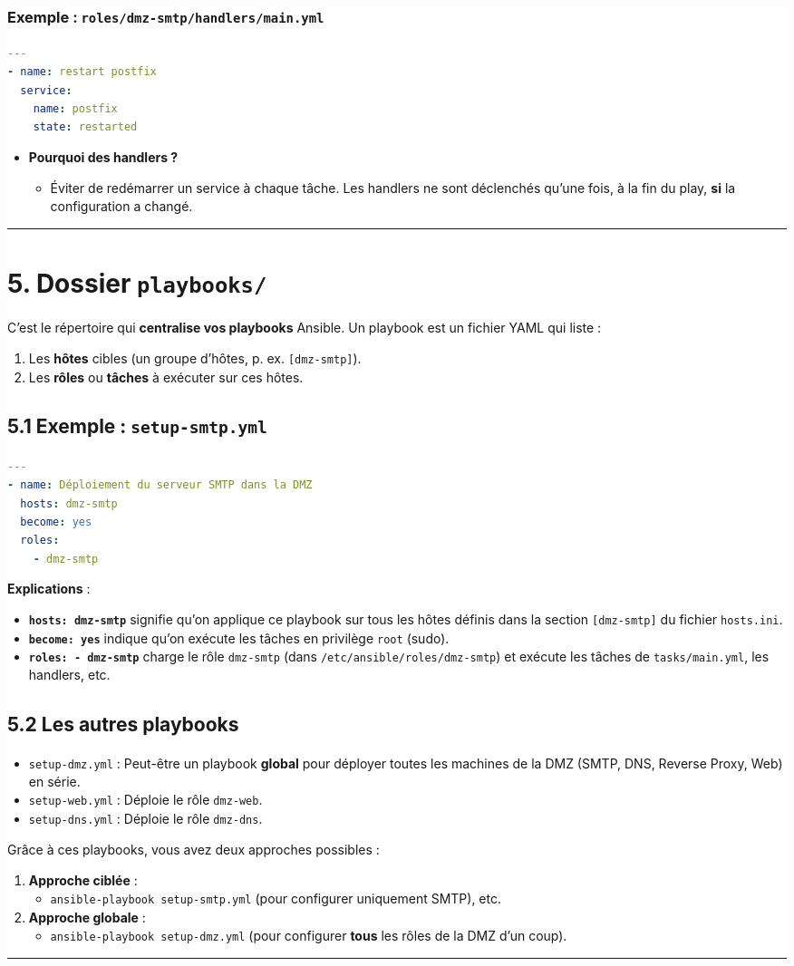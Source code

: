 ### Exemple : `roles/dmz-smtp/handlers/main.yml`

```yaml
---
- name: restart postfix
  service:
    name: postfix
    state: restarted
```

- **Pourquoi des handlers ?**
    
    - Éviter de redémarrer un service à chaque tâche. Les handlers ne sont déclenchés qu’une fois, à la fin du play, **si** la configuration a changé.

---
# 5. Dossier `playbooks/`
C’est le répertoire qui **centralise vos playbooks** Ansible. Un playbook est un fichier YAML qui liste :
1. Les **hôtes** cibles (un groupe d’hôtes, p. ex. `[dmz-smtp]`).
2. Les **rôles** ou **tâches** à exécuter sur ces hôtes.   
## 5.1 Exemple : `setup-smtp.yml`

```yaml
---
- name: Déploiement du serveur SMTP dans la DMZ
  hosts: dmz-smtp
  become: yes
  roles:
    - dmz-smtp
```

**Explications** :
- **`hosts: dmz-smtp`** signifie qu’on applique ce playbook sur tous les hôtes définis dans la section `[dmz-smtp]` du fichier `hosts.ini`.
- **`become: yes`** indique qu’on exécute les tâches en privilège `root` (sudo).
- **`roles: - dmz-smtp`** charge le rôle `dmz-smtp` (dans `/etc/ansible/roles/dmz-smtp`) et exécute les tâches de `tasks/main.yml`, les handlers, etc.   

## 5.2 Les autres playbooks
- `setup-dmz.yml` : Peut-être un playbook **global** pour déployer toutes les machines de la DMZ (SMTP, DNS, Reverse Proxy, Web) en série.    
- `setup-web.yml` : Déploie le rôle `dmz-web`.
- `setup-dns.yml` : Déploie le rôle `dmz-dns`.    

Grâce à ces playbooks, vous avez deux approches possibles :
1. **Approche ciblée** :    
    - `ansible-playbook setup-smtp.yml` (pour configurer uniquement SMTP), etc.        
2. **Approche globale** :    
    - `ansible-playbook setup-dmz.yml` (pour configurer **tous** les rôles de la DMZ d’un coup).        

---